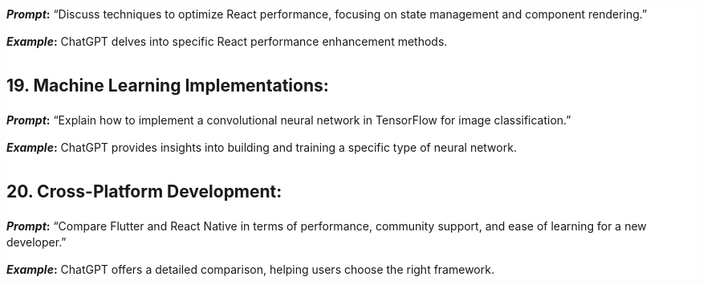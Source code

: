 **_Prompt_:** “Discuss techniques to optimize React performance, focusing on state management and component rendering.”

**_Example_:** ChatGPT delves into specific React performance enhancement methods.

## 19. Machine Learning Implementations:

**_Prompt_:** “Explain how to implement a convolutional neural network in TensorFlow for image classification.”

**_Example_:** ChatGPT provides insights into building and training a specific type of neural network.

## 20. Cross-Platform Development:

**_Prompt_:** “Compare Flutter and React Native in terms of performance, community support, and ease of learning for a new developer.”

**_Example_:** ChatGPT offers a detailed comparison, helping users choose the right framework.